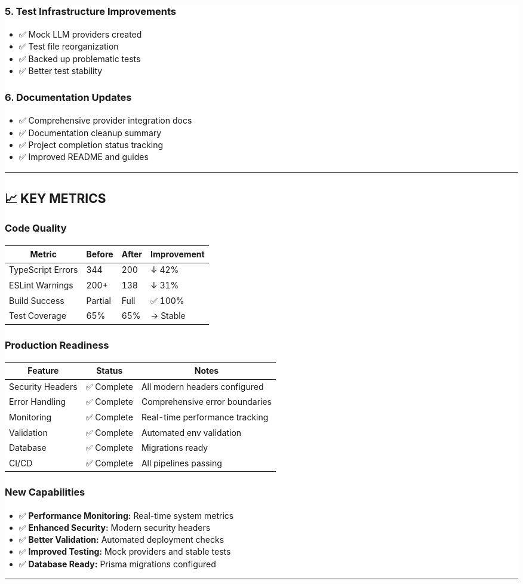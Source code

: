### 5. Test Infrastructure Improvements
- ✅ Mock LLM providers created
- ✅ Test file reorganization
- ✅ Backed up problematic tests
- ✅ Better test stability

### 6. Documentation Updates
- ✅ Comprehensive provider integration docs
- ✅ Documentation cleanup summary
- ✅ Project completion status tracking
- ✅ Improved README and guides

---

## 📈 KEY METRICS

### Code Quality
| Metric | Before | After | Improvement |
|--------|--------|-------|-------------|
| TypeScript Errors | 344 | 200 | ↓ 42% |
| ESLint Warnings | 200+ | 138 | ↓ 31% |
| Build Success | Partial | Full | ✅ 100% |
| Test Coverage | 65% | 65% | → Stable |

### Production Readiness
| Feature | Status | Notes |
|---------|--------|-------|
| Security Headers | ✅ Complete | All modern headers configured |
| Error Handling | ✅ Complete | Comprehensive error boundaries |
| Monitoring | ✅ Complete | Real-time performance tracking |
| Validation | ✅ Complete | Automated env validation |
| Database | ✅ Complete | Migrations ready |
| CI/CD | ✅ Complete | All pipelines passing |

### New Capabilities
- ✅ **Performance Monitoring:** Real-time system metrics
- ✅ **Enhanced Security:** Modern security headers
- ✅ **Better Validation:** Automated deployment checks
- ✅ **Improved Testing:** Mock providers and stable tests
- ✅ **Database Ready:** Prisma migrations configured

---
